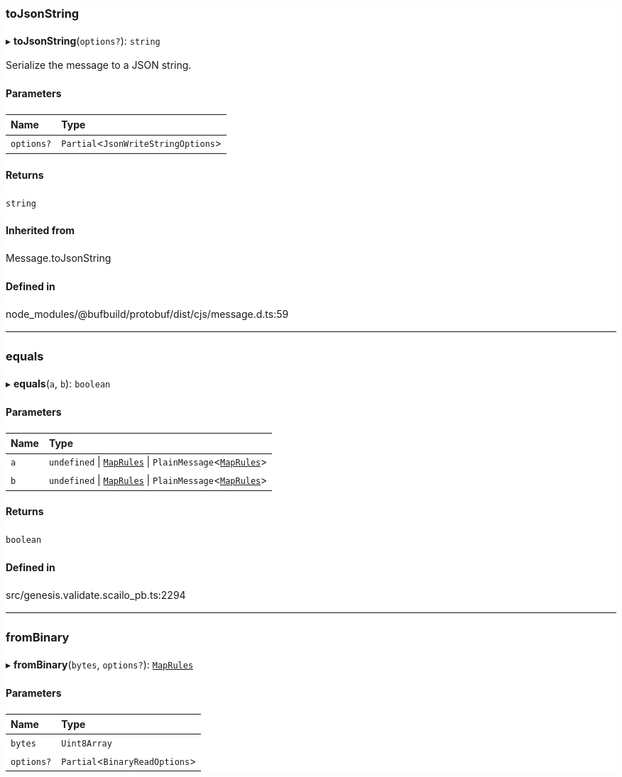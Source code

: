 ### toJsonString

▸ **toJsonString**(`options?`): `string`

Serialize the message to a JSON string.

#### Parameters

| Name | Type |
| :------ | :------ |
| `options?` | `Partial`\<`JsonWriteStringOptions`\> |

#### Returns

`string`

#### Inherited from

Message.toJsonString

#### Defined in

node_modules/@bufbuild/protobuf/dist/cjs/message.d.ts:59

___

### equals

▸ **equals**(`a`, `b`): `boolean`

#### Parameters

| Name | Type |
| :------ | :------ |
| `a` | `undefined` \| [`MapRules`](MapRules.md) \| `PlainMessage`\<[`MapRules`](MapRules.md)\> |
| `b` | `undefined` \| [`MapRules`](MapRules.md) \| `PlainMessage`\<[`MapRules`](MapRules.md)\> |

#### Returns

`boolean`

#### Defined in

src/genesis.validate.scailo_pb.ts:2294

___

### fromBinary

▸ **fromBinary**(`bytes`, `options?`): [`MapRules`](MapRules.md)

#### Parameters

| Name | Type |
| :------ | :------ |
| `bytes` | `Uint8Array` |
| `options?` | `Partial`\<`BinaryReadOptions`\> |
